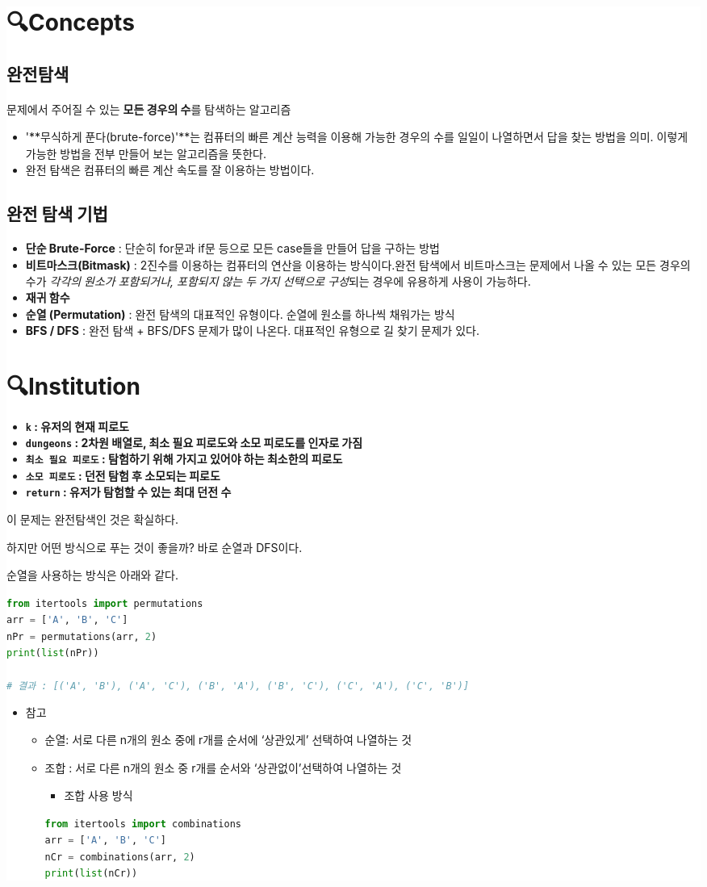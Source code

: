 # 🔍Concepts

## 완전탐색

문제에서 주어질 수 있는 **모든 경우의 수**를 탐색하는 알고리즘

- '**무식하게 푼다(brute-force)'**는 컴퓨터의 빠른 계산 능력을 이용해 가능한 경우의 수를 일일이 나열하면서 답을 찾는 방법을 의미. 이렇게 가능한 방법을 전부 만들어 보는 알고리즘을 뜻한다.
- 완전 탐색은 컴퓨터의 빠른 계산 속도를 잘 이용하는 방법이다.

## 완전 탐색 기법

- **단순 Brute-Force** : 단순히 for문과 if문 등으로 모든 case들을 만들어 답을 구하는 방법
- **비트마스크(Bitmask)** : 2진수를 이용하는 컴퓨터의 연산을 이용하는 방식이다.완전 탐색에서 비트마스크는 문제에서 나올 수 있는 모든 경우의 수가 *각각의 원소가 포함되거나, 포함되지 않는 두 가지 선택으로 구성*되는 경우에 유용하게 사용이 가능하다.
- **재귀 함수**
- **순열 (Permutation)** : 완전 탐색의 대표적인 유형이다. 순열에 원소를 하나씩 채워가는 방식
- **BFS / DFS** : 완전 탐색 + BFS/DFS 문제가 많이 나온다. 대표적인 유형으로 길 찾기 문제가 있다.

# 🔍Institution

- **`k` : 유저의 현재 피로도**
- **`dungeons` : 2차원 배열로, 최소 필요 피로도와 소모 피로도를 인자로 가짐**
- **`최소 필요 피로도` : 탐험하기 위해 가지고 있어야 하는 최소한의 피로도**
- **`소모 피로도` : 던전 탐험 후 소모되는 피로도**
- **`return` : 유저가 탐험할 수 있는 최대 던전 수**

이 문제는 완전탐색인 것은 확실하다.

하지만 어떤 방식으로 푸는 것이 좋을까? 바로 순열과 DFS이다. 

순열을 사용하는 방식은 아래와 같다.

```python
from itertools import permutations
arr = ['A', 'B', 'C']
nPr = permutations(arr, 2)
print(list(nPr))

# 결과 : [('A', 'B'), ('A', 'C'), ('B', 'A'), ('B', 'C'), ('C', 'A'), ('C', 'B')]
```

- 참고
    - 순열: 서로 다른 n개의 원소 중에 r개를 순서에 ‘상관있게’ 선택하여 나열하는 것
    - 조합 : 서로 다른 n개의 원소 중 r개를 순서와 ‘상관없이’선택하여 나열하는 것
        - 조합 사용 방식
        
        ```python
        from itertools import combinations
        arr = ['A', 'B', 'C']
        nCr = combinations(arr, 2)
        print(list(nCr))
        